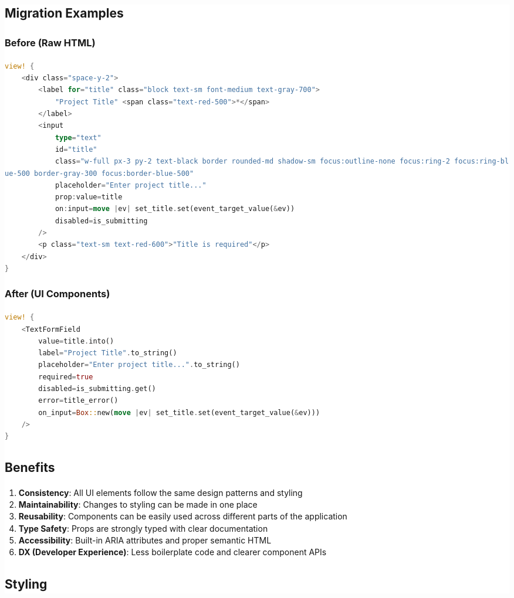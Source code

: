 ## Migration Examples

### Before (Raw HTML)
```rust
view! {
    <div class="space-y-2">
        <label for="title" class="block text-sm font-medium text-gray-700">
            "Project Title" <span class="text-red-500">*</span>
        </label>
        <input
            type="text"
            id="title"
            class="w-full px-3 py-2 text-black border rounded-md shadow-sm focus:outline-none focus:ring-2 focus:ring-blue-500 border-gray-300 focus:border-blue-500"
            placeholder="Enter project title..."
            prop:value=title
            on:input=move |ev| set_title.set(event_target_value(&ev))
            disabled=is_submitting
        />
        <p class="text-sm text-red-600">"Title is required"</p>
    </div>
}
```

### After (UI Components)
```rust
view! {
    <TextFormField
        value=title.into()
        label="Project Title".to_string()
        placeholder="Enter project title...".to_string()
        required=true
        disabled=is_submitting.get()
        error=title_error()
        on_input=Box::new(move |ev| set_title.set(event_target_value(&ev)))
    />
}
```

## Benefits

1. **Consistency**: All UI elements follow the same design patterns and styling
2. **Maintainability**: Changes to styling can be made in one place
3. **Reusability**: Components can be easily used across different parts of the application
4. **Type Safety**: Props are strongly typed with clear documentation
5. **Accessibility**: Built-in ARIA attributes and proper semantic HTML
6. **DX (Developer Experience)**: Less boilerplate code and clearer component APIs

## Styling
